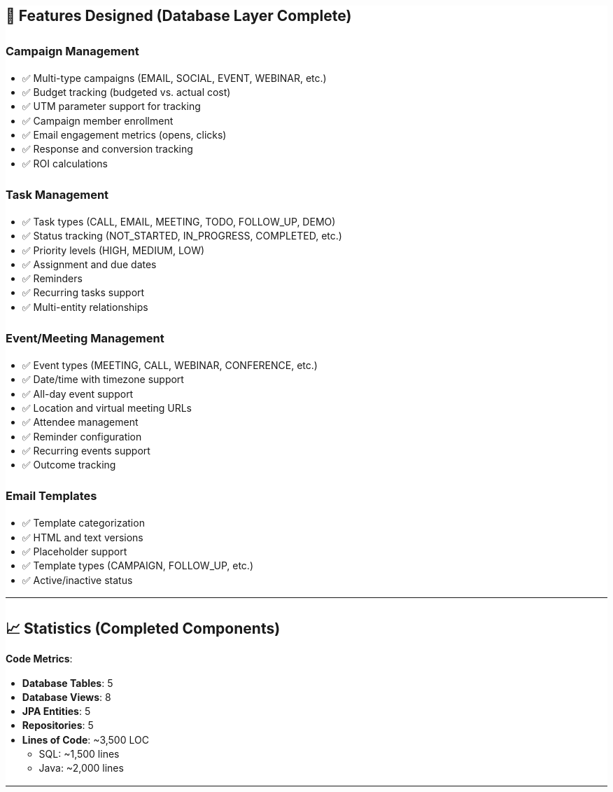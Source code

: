 
## 🎯 Features Designed (Database Layer Complete)

### Campaign Management
- ✅ Multi-type campaigns (EMAIL, SOCIAL, EVENT, WEBINAR, etc.)
- ✅ Budget tracking (budgeted vs. actual cost)
- ✅ UTM parameter support for tracking
- ✅ Campaign member enrollment
- ✅ Email engagement metrics (opens, clicks)
- ✅ Response and conversion tracking
- ✅ ROI calculations

### Task Management  
- ✅ Task types (CALL, EMAIL, MEETING, TODO, FOLLOW_UP, DEMO)
- ✅ Status tracking (NOT_STARTED, IN_PROGRESS, COMPLETED, etc.)
- ✅ Priority levels (HIGH, MEDIUM, LOW)
- ✅ Assignment and due dates
- ✅ Reminders
- ✅ Recurring tasks support
- ✅ Multi-entity relationships

### Event/Meeting Management
- ✅ Event types (MEETING, CALL, WEBINAR, CONFERENCE, etc.)
- ✅ Date/time with timezone support
- ✅ All-day event support
- ✅ Location and virtual meeting URLs
- ✅ Attendee management
- ✅ Reminder configuration
- ✅ Recurring events support
- ✅ Outcome tracking

### Email Templates
- ✅ Template categorization
- ✅ HTML and text versions
- ✅ Placeholder support
- ✅ Template types (CAMPAIGN, FOLLOW_UP, etc.)
- ✅ Active/inactive status

---

## 📈 Statistics (Completed Components)

**Code Metrics**:
- **Database Tables**: 5
- **Database Views**: 8
- **JPA Entities**: 5  
- **Repositories**: 5
- **Lines of Code**: ~3,500 LOC
  - SQL: ~1,500 lines
  - Java: ~2,000 lines

---